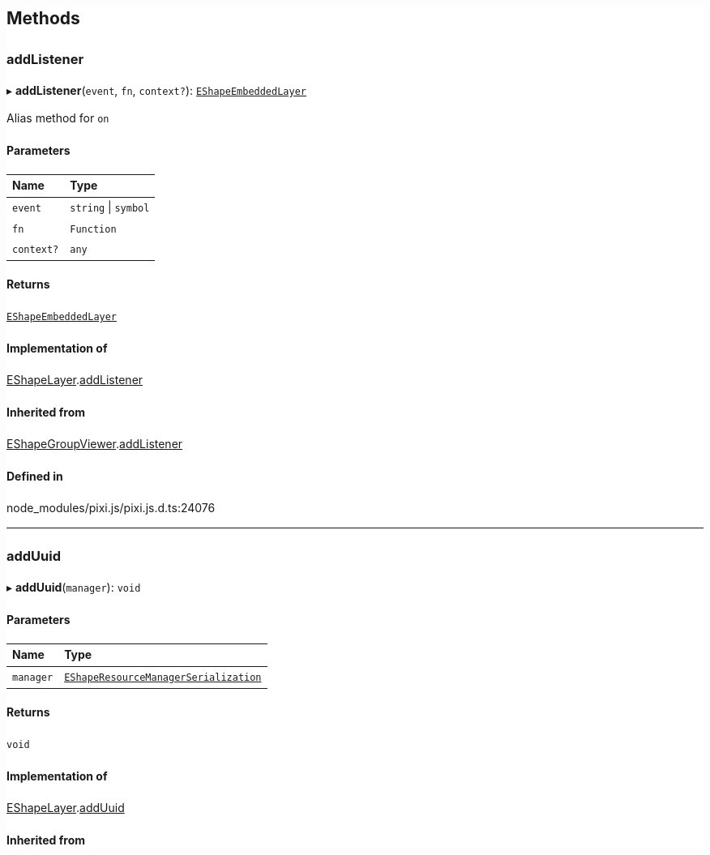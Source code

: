 ## Methods

### addListener

▸ **addListener**(`event`, `fn`, `context?`): [`EShapeEmbeddedLayer`](EShapeEmbeddedLayer.md)

Alias method for `on`

#### Parameters

| Name | Type |
| :------ | :------ |
| `event` | `string` \| `symbol` |
| `fn` | `Function` |
| `context?` | `any` |

#### Returns

[`EShapeEmbeddedLayer`](EShapeEmbeddedLayer.md)

#### Implementation of

[EShapeLayer](../interfaces/EShapeLayer.md).[addListener](../interfaces/EShapeLayer.md#addlistener)

#### Inherited from

[EShapeGroupViewer](EShapeGroupViewer.md).[addListener](EShapeGroupViewer.md#addlistener)

#### Defined in

node_modules/pixi.js/pixi.js.d.ts:24076

___

### addUuid

▸ **addUuid**(`manager`): `void`

#### Parameters

| Name | Type |
| :------ | :------ |
| `manager` | [`EShapeResourceManagerSerialization`](EShapeResourceManagerSerialization.md) |

#### Returns

`void`

#### Implementation of

[EShapeLayer](../interfaces/EShapeLayer.md).[addUuid](../interfaces/EShapeLayer.md#adduuid)

#### Inherited from
